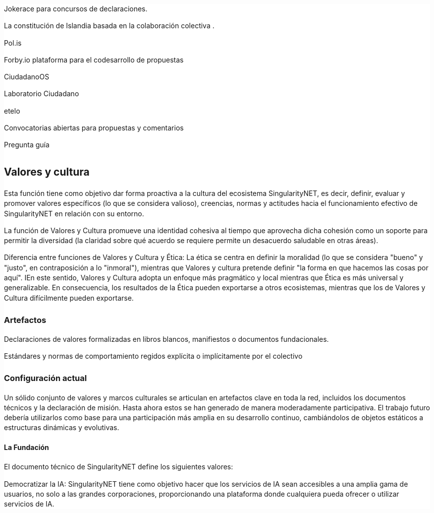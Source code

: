 Jokerace para concursos de declaraciones.

La constitución de Islandia basada en la colaboración colectiva .

Pol.is

Forby.io plataforma para el codesarrollo de propuestas

CiudadanoOS

Laboratorio Ciudadano

etelo

Convocatorias abiertas para propuestas y comentarios

Pregunta guía

## Valores y cultura

Esta función tiene como objetivo dar forma proactiva a la cultura del ecosistema SingularityNET, es decir, definir, evaluar y promover valores específicos (lo que se considera valioso), creencias, normas y actitudes hacia el funcionamiento efectivo de SingularityNET en relación con su entorno.



La función de Valores y Cultura promueve una identidad cohesiva al tiempo que aprovecha dicha cohesión como un soporte para permitir la diversidad (la claridad sobre qué acuerdo se requiere permite un desacuerdo saludable en otras áreas).



Diferencia entre funciones de Valores y Cultura y Ética: La ética se centra en definir la moralidad (lo que se considera "bueno" y "justo", en contraposición a lo "inmoral"), mientras que Valores y cultura pretende definir "la forma en que hacemos las cosas por aquí". IEn este sentido, Valores y Cultura adopta un enfoque más pragmático y local mientras que Ética es más universal y generalizable. En consecuencia, los resultados de la Ética pueden exportarse a otros ecosistemas, mientras que los de Valores y Cultura difícilmente pueden exportarse.

### Artefactos

Declaraciones de valores formalizadas en libros blancos, manifiestos o documentos fundacionales.

Estándares y normas de comportamiento regidos explícita o implícitamente por el colectivo



### Configuración actual

Un sólido conjunto de valores y marcos culturales se articulan en artefactos clave en toda la red, incluidos los documentos técnicos y la declaración de misión. Hasta ahora estos se han generado de manera moderadamente participativa. El trabajo futuro debería utilizarlos como base para una participación más amplia en su desarrollo continuo, cambiándolos de objetos estáticos a estructuras dinámicas y evolutivas.

#### La Fundación

El documento técnico de SingularityNET define los siguientes valores:

Democratizar la IA: SingularityNET tiene como objetivo hacer que los servicios de IA sean accesibles a una amplia gama de usuarios, no solo a las grandes corporaciones, proporcionando una plataforma donde cualquiera pueda ofrecer o utilizar servicios de IA.
